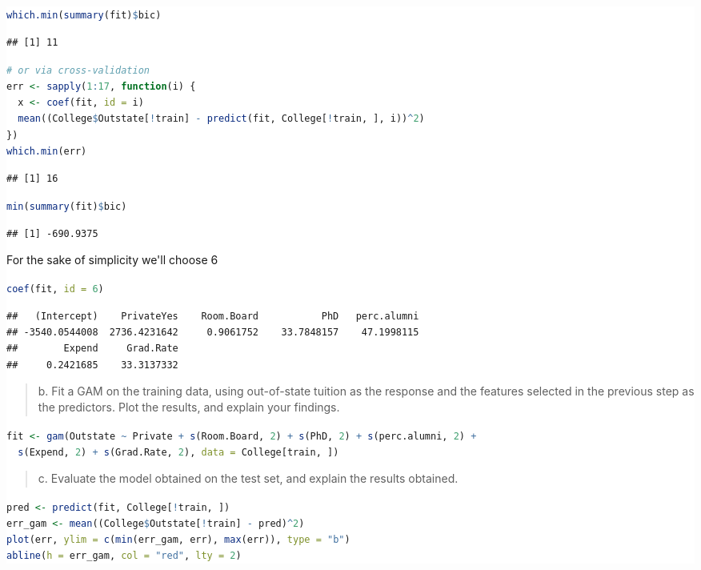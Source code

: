 ``` r
which.min(summary(fit)$bic)
```

```
## [1] 11
```

``` r
# or via cross-validation
err <- sapply(1:17, function(i) {
  x <- coef(fit, id = i)
  mean((College$Outstate[!train] - predict(fit, College[!train, ], i))^2)
})
which.min(err)
```

```
## [1] 16
```

``` r
min(summary(fit)$bic)
```

```
## [1] -690.9375
```

For the sake of simplicity we'll choose 6


``` r
coef(fit, id = 6)
```

```
##   (Intercept)    PrivateYes    Room.Board           PhD   perc.alumni 
## -3540.0544008  2736.4231642     0.9061752    33.7848157    47.1998115 
##        Expend     Grad.Rate 
##     0.2421685    33.3137332
```

> b. Fit a GAM on the training data, using out-of-state tuition as the response
>    and the features selected in the previous step as the predictors. Plot the
>    results, and explain your findings.


``` r
fit <- gam(Outstate ~ Private + s(Room.Board, 2) + s(PhD, 2) + s(perc.alumni, 2) +
  s(Expend, 2) + s(Grad.Rate, 2), data = College[train, ])
```

> c. Evaluate the model obtained on the test set, and explain the results
>    obtained.


``` r
pred <- predict(fit, College[!train, ])
err_gam <- mean((College$Outstate[!train] - pred)^2)
plot(err, ylim = c(min(err_gam, err), max(err)), type = "b")
abline(h = err_gam, col = "red", lty = 2)
```
